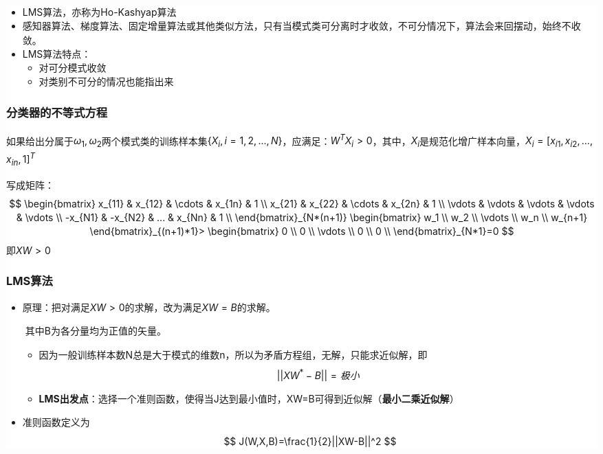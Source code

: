 - LMS算法，亦称为Ho-Kashyap算法
- 感知器算法、梯度算法、固定增量算法或其他类似方法，只有当模式类可分离时才收敛，不可分情况下，算法会来回摆动，始终不收敛。
- LMS算法特点：
  - 对可分模式收敛
  - 对类别不可分的情况也能指出来

### 分类器的不等式方程

如果给出分属于$\omega_1,\omega_2$两个模式类的训练样本集$\{X_i,i=1,2,...,N\}$，应满足：$W^TX_i>0$，其中，$X_i$是规范化增广样本向量，$X_i=[x_{i1},x_{i2},...,x_{in},1]^T$

写成矩阵：
$$
\begin{bmatrix}
x_{11} & x_{12} & \cdots & x_{1n} & 1 \\
x_{21} & x_{22} & \cdots & x_{2n} & 1 \\
\vdots & \vdots & \vdots & \vdots & \vdots \\
-x_{N1} & -x_{N2} & ... & x_{Nn} & 1 \\
\end{bmatrix}_{N*(n+1)}
\begin{bmatrix}
w_1 \\
w_2 \\
\vdots \\
w_n \\
w_{n+1}
\end{bmatrix}_{(n+1)*1}>
\begin{bmatrix}
0 \\
0 \\
\vdots \\
0 \\
0 \\
\end{bmatrix}_{N*1}=0
$$
即$XW>0$

### LMS算法

- 原理：把对满足$XW>0$的求解，改为满足$XW=B$的求解。

  ​	   其中B为各分量均为正值的矢量。

  - 因为一般训练样本数N总是大于模式的维数n，所以为矛盾方程组，无解，只能求近似解，即
    $$
    ||XW^*-B||=极小
    $$

  - **LMS出发点**：选择一个准则函数，使得当J达到最小值时，XW=B可得到近似解（**最小二乘近似解**）

- 准则函数定义为
  $$
  J(W,X,B)=\frac{1}{2}||XW-B||^2
  $$
